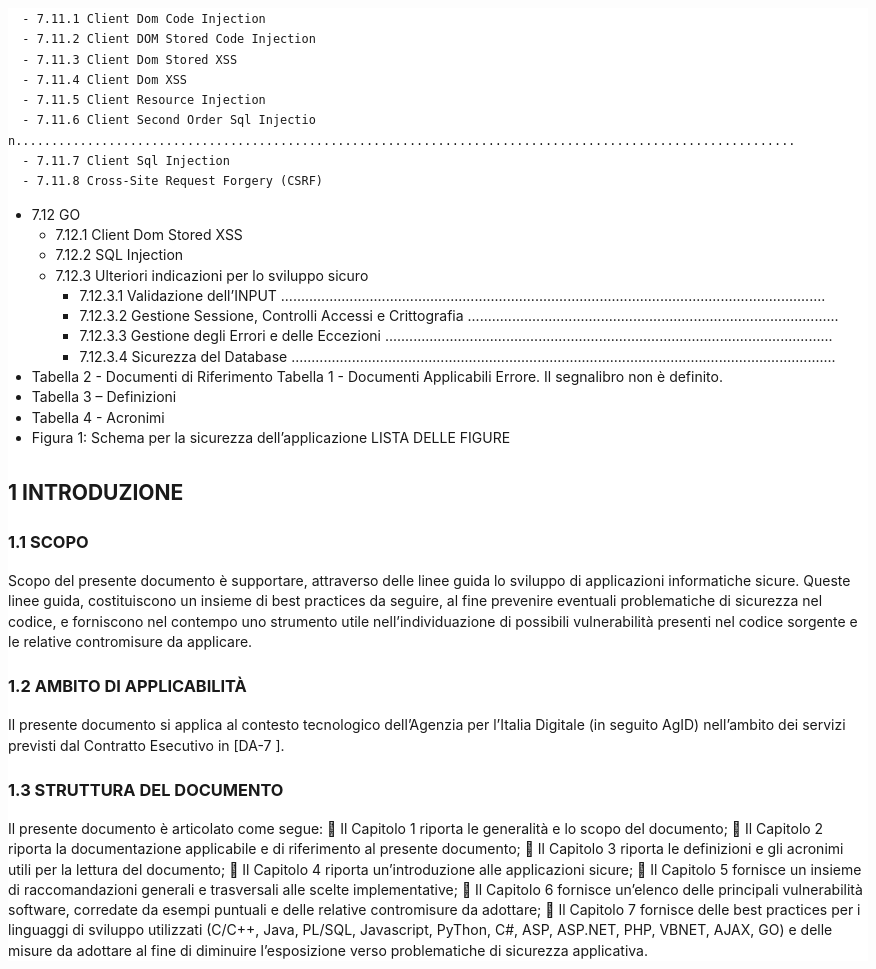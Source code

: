       - 7.11.1 Client Dom Code Injection
      - 7.11.2 Client DOM Stored Code Injection
      - 7.11.3 Client Dom Stored XSS
      - 7.11.4 Client Dom XSS
      - 7.11.5 Client Resource Injection
      - 7.11.6 Client Second Order Sql Injection.............................................................................................................
      - 7.11.7 Client Sql Injection
      - 7.11.8 Cross-Site Request Forgery (CSRF)
   - 7.12 GO
      - 7.12.1 Client Dom Stored XSS
      - 7.12.2 SQL Injection
      - 7.12.3 Ulteriori indicazioni per lo sviluppo sicuro
         - 7.12.3.1 Validazione dell’INPUT .......................................................................................................................................
         - 7.12.3.2 Gestione Sessione, Controlli Accessi e Crittografia ............................................................................................
         - 7.12.3.3 Gestione degli Errori e delle Eccezioni ...............................................................................................................
         - 7.12.3.4 Sicurezza del Database .......................................................................................................................................
- Tabella 2 - Documenti di Riferimento Tabella 1 - Documenti Applicabili Errore. Il segnalibro non è definito.
- Tabella 3 – Definizioni
- Tabella 4 - Acronimi
- Figura 1: Schema per la sicurezza dell’applicazione LISTA DELLE FIGURE


## 1 INTRODUZIONE

### 1.1 SCOPO

Scopo del presente documento è supportare, attraverso delle linee guida lo sviluppo di applicazioni
informatiche sicure. Queste linee guida, costituiscono un insieme di best practices da seguire, al fine
prevenire eventuali problematiche di sicurezza nel codice, e forniscono nel contempo uno strumento utile
nell’individuazione di possibili vulnerabilità presenti nel codice sorgente e le relative contromisure da
applicare.

### 1.2 AMBITO DI APPLICABILITÀ

Il presente documento si applica al contesto tecnologico dell’Agenzia per l’Italia Digitale (in seguito AgID)
nell’ambito dei servizi previsti dal Contratto Esecutivo in [DA-7 ].

### 1.3 STRUTTURA DEL DOCUMENTO

Il presente documento è articolato come segue:
 Il Capitolo 1 riporta le generalità e lo scopo del documento;
 Il Capitolo 2 riporta la documentazione applicabile e di riferimento al presente documento;
 Il Capitolo 3 riporta le definizioni e gli acronimi utili per la lettura del documento;
 Il Capitolo 4 riporta un’introduzione alle applicazioni sicure;
 Il Capitolo 5 fornisce un insieme di raccomandazioni generali e trasversali alle scelte
implementative;
 Il Capitolo 6 fornisce un’elenco delle principali vulnerabilità software, corredate da esempi puntuali
e delle relative contromisure da adottare;
 Il Capitolo 7 fornisce delle best practices per i linguaggi di sviluppo utilizzati (C/C++, Java, PL/SQL,
Javascript, PyThon, C#, ASP, ASP.NET, PHP, VBNET, AJAX, GO) e delle misure da adottare al fine di
diminuire l’esposizione verso problematiche di sicurezza applicativa.
